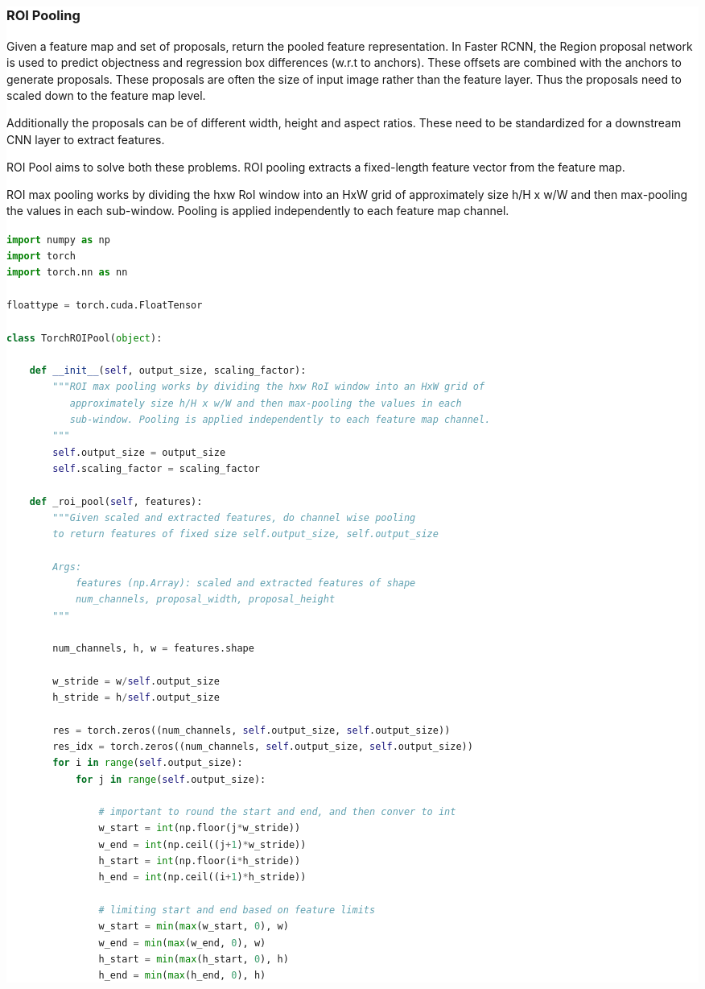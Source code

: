 ###  ROI Pooling
Given a feature map and set of proposals, return the pooled feature representation. In Faster RCNN, the Region proposal network is used to predict objectness and regression box differences (w.r.t to anchors). These offsets are combined with the anchors to generate proposals. These proposals are often the size of input image rather than the feature layer. Thus the proposals need to scaled down to the feature map level. 

Additionally the proposals can be of different width, height and aspect ratios. These need to be standardized for a downstream CNN layer to extract features. 

ROI Pool aims to solve both these problems. ROI pooling extracts a fixed-length feature vector from the feature map. 

ROI max pooling works by dividing the hxw RoI window into an HxW grid of approximately size h/H x w/W and then max-pooling the values in each sub-window. Pooling is applied independently to each feature map channel.

```python
import numpy as np
import torch
import torch.nn as nn

floattype = torch.cuda.FloatTensor

class TorchROIPool(object):

    def __init__(self, output_size, scaling_factor):
        """ROI max pooling works by dividing the hxw RoI window into an HxW grid of 
           approximately size h/H x w/W and then max-pooling the values in each
           sub-window. Pooling is applied independently to each feature map channel.
        """
        self.output_size = output_size
        self.scaling_factor = scaling_factor

    def _roi_pool(self, features):
        """Given scaled and extracted features, do channel wise pooling
        to return features of fixed size self.output_size, self.output_size

        Args:
            features (np.Array): scaled and extracted features of shape
            num_channels, proposal_width, proposal_height
        """

        num_channels, h, w = features.shape

        w_stride = w/self.output_size
        h_stride = h/self.output_size

        res = torch.zeros((num_channels, self.output_size, self.output_size))
        res_idx = torch.zeros((num_channels, self.output_size, self.output_size))
        for i in range(self.output_size):
            for j in range(self.output_size):
                
                # important to round the start and end, and then conver to int
                w_start = int(np.floor(j*w_stride))
                w_end = int(np.ceil((j+1)*w_stride))
                h_start = int(np.floor(i*h_stride))
                h_end = int(np.ceil((i+1)*h_stride))

                # limiting start and end based on feature limits
                w_start = min(max(w_start, 0), w)
                w_end = min(max(w_end, 0), w)
                h_start = min(max(h_start, 0), h)
                h_end = min(max(h_end, 0), h)

```